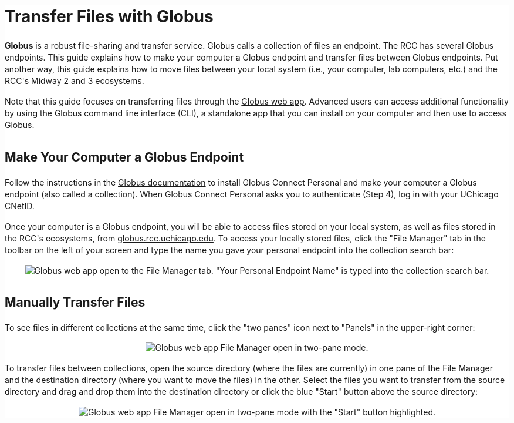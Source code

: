 # Transfer Files with Globus

**Globus** is a robust file-sharing and transfer service. Globus calls a collection of files an endpoint. The RCC has several Globus endpoints. This guide explains how to make your computer a Globus endpoint and transfer files between Globus endpoints. Put another way, this guide explains how to move files between your local system (i.e., your computer, lab computers, etc.) and the RCC's Midway 2 and 3 ecosystems. 

Note that this guide focuses on transferring files through the <a href='https://globus.rcc.uchicago.edu/'>Globus web app</a>. Advanced users can access additional functionality by using the
<a href='https://docs.globus.org/cli/'>Globus command line interface (CLI)</a>, a standalone app that you can install on your computer and then use to access Globus.

## Make Your Computer a Globus Endpoint

Follow the instructions in the <a href='https://docs.globus.org/globus-connect-personal/install/'>Globus documentation</a> to install Globus Connect Personal and make your computer a Globus endpoint (also called a collection). When Globus Connect Personal asks you to authenticate (Step 4), log in with your UChicago CNetID. 

Once your computer is a Globus endpoint, you will be able to access files stored on your local system, as well as files stored in the RCC's ecosystems, from <a href='https://globus.rcc.uchicago.edu/'>globus.rcc.uchicago.edu</a>. To access your locally stored files, click the "File Manager" tab in the toolbar on the left of your screen and type the name you gave your personal endpoint into the collection search bar: 

<p align='center'>
<img src='../figs/personal-endpoint.png'
width='650'
alt='Globus web app open to the File Manager tab. "Your Personal Endpoint Name" is typed into the collection search bar.'/>
</p>

## Manually Transfer Files

To see files in different collections at the same time, click the "two panes" icon next to "Panels" in the upper-right corner:

<p align='center'>
<img src='../figs/two-panes.png'
width='650'
alt='Globus web app File Manager open in two-pane mode.'/>
</p>

To transfer files between collections, open the source directory (where the files are currently) in one pane of the File Manager and the destination directory (where you want to move the files) in the other. Select the files you want to transfer from the source directory and drag and drop them into the destination directory or click the blue "Start" button above the source directory:

<p align='center'>
<img src='../figs/manual-transfer.png'
width='650'
alt='Globus web app File Manager open in two-pane mode with the "Start" button highlighted.'/>
</p>
